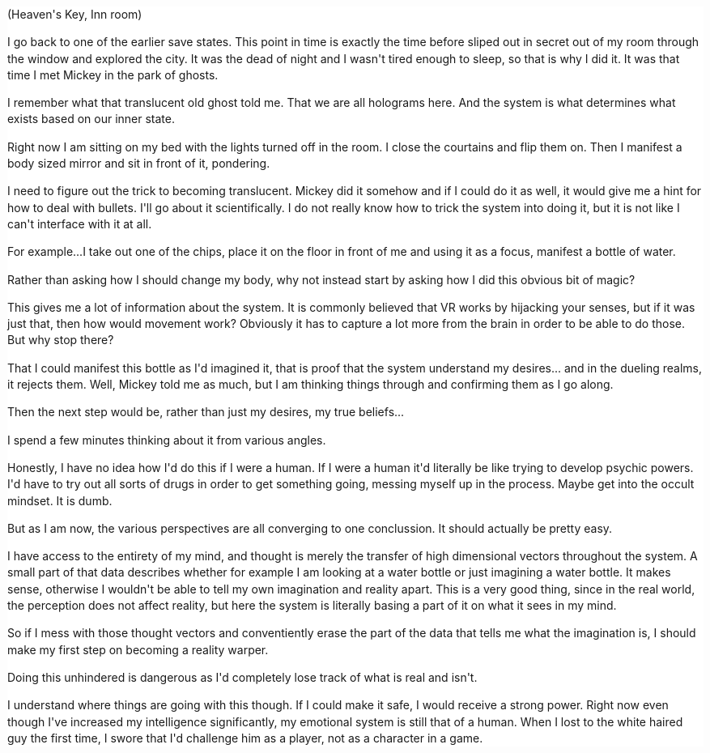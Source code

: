 (Heaven's Key, Inn room)

I go back to one of the earlier save states. This point in time is exactly the time before sliped out in secret out of my room through the window and explored the city. It was the dead of night and I wasn't tired enough to sleep, so that is why I did it. It was that time I met Mickey in the park of ghosts.

I remember what that translucent old ghost told me. That we are all holograms here. And the system is what determines what exists based on our inner state.

Right now I am sitting on my bed with the lights turned off in the room. I close the courtains and flip them on. Then I manifest a body sized mirror and sit in front of it, pondering.

I need to figure out the trick to becoming translucent. Mickey did it somehow and if I could do it as well, it would give me a hint for how to deal with bullets. I'll go about it scientifically. I do not really know how to trick the system into doing it, but it is not like I can't interface with it at all.

For example...I take out one of the chips, place it on the floor in front of me and using it as a focus, manifest a bottle of water.

Rather than asking how I should change my body, why not instead start by asking how I did this obvious bit of magic?

This gives me a lot of information about the system. It is commonly believed that VR works by hijacking your senses, but if it was just that, then how would movement work? Obviously it has to capture a lot more from the brain in order to be able to do those. But why stop there?

That I could manifest this bottle as I'd imagined it, that is proof that the system understand my desires... and in the dueling realms, it rejects them. Well, Mickey told me as much, but I am thinking things through and confirming them as I go along.

Then the next step would be, rather than just my desires, my true beliefs...

I spend a few minutes thinking about it from various angles.

Honestly, I have no idea how I'd do this if I were a human. If I were a human it'd literally be like trying to develop psychic powers. I'd have to try out all sorts of drugs in order to get something going, messing myself up in the process. Maybe get into the occult mindset. It is dumb.

But as I am now, the various perspectives are all converging to one conclussion. It should actually be pretty easy.

I have access to the entirety of my mind, and thought is merely the transfer of high dimensional vectors throughout the system. A small part of that data describes whether for example I am looking at a water bottle or just imagining a water bottle. It makes sense, otherwise I wouldn't be able to tell my own imagination and reality apart. This is a very good thing, since in the real world, the perception does not affect reality, but here the system is literally basing a part of it on what it sees in my mind.

So if I mess with those thought vectors and conventiently erase the part of the data that tells me what the imagination is, I should make my first step on becoming a reality warper.

Doing this unhindered is dangerous as I'd completely lose track of what is real and isn't.

I understand where things are going with this though. If I could make it safe, I would receive a strong power. Right now even though I've increased my intelligence significantly, my emotional system is still that of a human. When I lost to the white haired guy the first time, I swore that I'd challenge him as a player, not as a character in a game.
